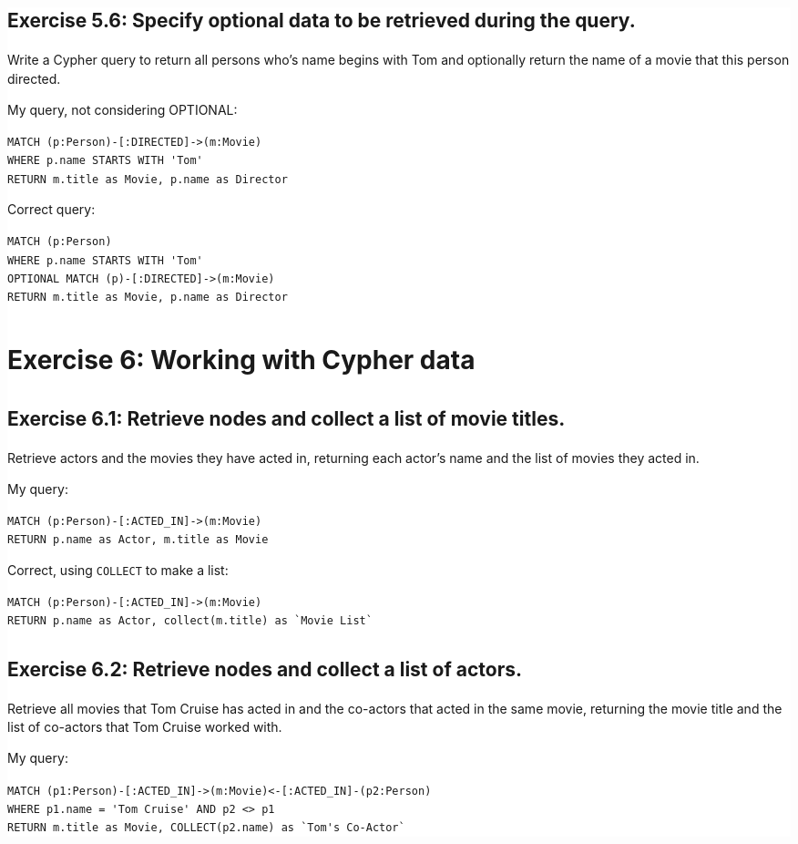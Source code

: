 ## Exercise 5.6: Specify optional data to be retrieved during the query.

Write a Cypher query to return all persons who’s name begins with Tom and optionally return the name of a movie that this person directed.

My query, not considering OPTIONAL:

```
MATCH (p:Person)-[:DIRECTED]->(m:Movie)
WHERE p.name STARTS WITH 'Tom'
RETURN m.title as Movie, p.name as Director
```

Correct query:

```
MATCH (p:Person)
WHERE p.name STARTS WITH 'Tom'
OPTIONAL MATCH (p)-[:DIRECTED]->(m:Movie)
RETURN m.title as Movie, p.name as Director
```

# Exercise 6: Working with Cypher data

## Exercise 6.1: Retrieve nodes and collect a list of movie titles.

Retrieve actors and the movies they have acted in, returning each actor’s name and the list of movies they acted in.

My query:

```
MATCH (p:Person)-[:ACTED_IN]->(m:Movie)
RETURN p.name as Actor, m.title as Movie
```

Correct, using `COLLECT` to make a list:

```
MATCH (p:Person)-[:ACTED_IN]->(m:Movie)
RETURN p.name as Actor, collect(m.title) as `Movie List`
```

## Exercise 6.2: Retrieve nodes and collect a list of actors.

Retrieve all movies that Tom Cruise has acted in and the co-actors that acted in the same movie, returning the movie title and the list of co-actors that Tom Cruise worked with.

My query:

```
MATCH (p1:Person)-[:ACTED_IN]->(m:Movie)<-[:ACTED_IN]-(p2:Person)
WHERE p1.name = 'Tom Cruise' AND p2 <> p1
RETURN m.title as Movie, COLLECT(p2.name) as `Tom's Co-Actor`
```

